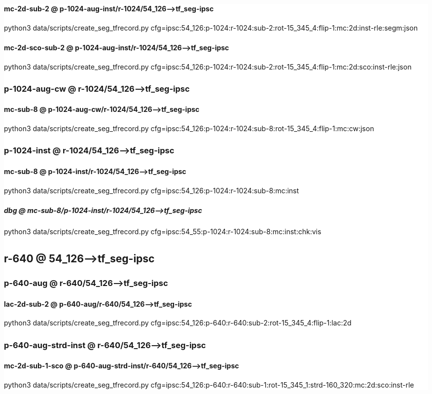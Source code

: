 <a id="mc_2d_sub_2___p_1024_aug_inst_r_1024_54_12_6_"></a>
#### mc-2d-sub-2       @ p-1024-aug-inst/r-1024/54_126-->tf_seg-ipsc
python3 data/scripts/create_seg_tfrecord.py cfg=ipsc:54_126:p-1024:r-1024:sub-2:rot-15_345_4:flip-1:mc:2d:inst-rle:segm:json

<a id="mc_2d_sco_sub_2___p_1024_aug_inst_r_1024_54_12_6_"></a>
#### mc-2d-sco-sub-2       @ p-1024-aug-inst/r-1024/54_126-->tf_seg-ipsc
python3 data/scripts/create_seg_tfrecord.py cfg=ipsc:54_126:p-1024:r-1024:sub-2:rot-15_345_4:flip-1:mc:2d:sco:inst-rle:json

<a id="p_1024_aug_cw___r_1024_54_12_6_"></a>
### p-1024-aug-cw       @ r-1024/54_126-->tf_seg-ipsc
<a id="mc_sub_8___p_1024_aug_cw_r_1024_54_12_6_"></a>
#### mc-sub-8       @ p-1024-aug-cw/r-1024/54_126-->tf_seg-ipsc
python3 data/scripts/create_seg_tfrecord.py cfg=ipsc:54_126:p-1024:r-1024:sub-8:rot-15_345_4:flip-1:mc:cw:json


<a id="p_1024_inst___r_1024_54_12_6_"></a>
### p-1024-inst       @ r-1024/54_126-->tf_seg-ipsc
<a id="mc_sub_8___p_1024_inst_r_1024_54_12_6_"></a>
#### mc-sub-8       @ p-1024-inst/r-1024/54_126-->tf_seg-ipsc
python3 data/scripts/create_seg_tfrecord.py cfg=ipsc:54_126:p-1024:r-1024:sub-8:mc:inst
<a id="dbg___mc_sub_8_p_1024_inst_r_1024_54_126_"></a>
##### dbg       @ mc-sub-8/p-1024-inst/r-1024/54_126-->tf_seg-ipsc
python3 data/scripts/create_seg_tfrecord.py cfg=ipsc:54_55:p-1024:r-1024:sub-8:mc:inst:chk:vis

<a id="r_640___54_126_"></a>
## r-640       @ 54_126-->tf_seg-ipsc
<a id="p_640_aug___r_640_54_126_"></a>
### p-640-aug       @ r-640/54_126-->tf_seg-ipsc
<a id="lac_2d_sub_2___p_640_aug_r_640_54_126_"></a>
#### lac-2d-sub-2       @ p-640-aug/r-640/54_126-->tf_seg-ipsc
python3 data/scripts/create_seg_tfrecord.py cfg=ipsc:54_126:p-640:r-640:sub-2:rot-15_345_4:flip-1:lac:2d

<a id="p_640_aug_strd_inst___r_640_54_126_"></a>
### p-640-aug-strd-inst       @ r-640/54_126-->tf_seg-ipsc
<a id="mc_2d_sub_1_sco___p_640_aug_strd_inst_r_640_54_126_"></a>
#### mc-2d-sub-1-sco       @ p-640-aug-strd-inst/r-640/54_126-->tf_seg-ipsc
python3 data/scripts/create_seg_tfrecord.py cfg=ipsc:54_126:p-640:r-640:sub-1:rot-15_345_1:strd-160_320:mc:2d:sco:inst-rle

